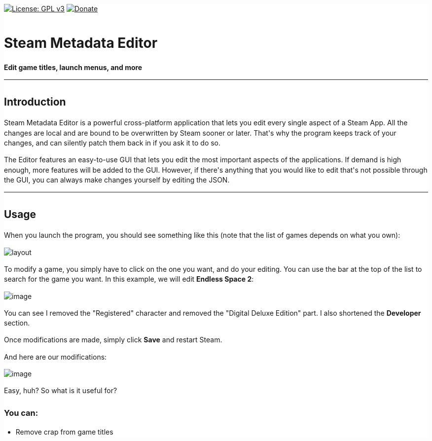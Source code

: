 [![License: GPL v3](https://img.shields.io/badge/License-GPL%20v3-blue.svg?style=flat-square)](https://github.com/tralph3/Steam-Metadata-Editor/blob/master/LICENSE)
[![Donate](https://img.shields.io/badge/Donate-PayPal-blue.svg?style=flat-square)](https://paypal.me/tralph3)

# Steam Metadata Editor

**Edit game titles, launch menus, and more**

---

## Introduction

Steam Metadata Editor is a powerful cross-platform application that lets you edit every single aspect of a Steam App. All the changes are local and are bound to be overwritten by Steam sooner or later. That's why the program keeps track of your changes, and can silently patch them back in if you ask it to do so.

The Editor features an easy-to-use GUI that lets you edit the most important aspects of the applications. If demand is high enough, more features will be added to the GUI. However, if there's anything that you would like to edit that's not possible through the GUI, you can always make changes yourself by editing the JSON.

---

## Usage

When you launch the program, you should see something like this (note that the list of games depends on what you own):

![layout](https://user-images.githubusercontent.com/41462117/224578779-c57cc9a4-4939-4766-8f6c-38491582fa5b.png)

To modify a game, you simply have to click on the one you want, and do your editing. You can use the bar at the top of the list to search for the game you want. In this example, we will edit **Endless Space 2**:

![image](https://user-images.githubusercontent.com/41462117/216202151-8f9776f7-ef7c-4d50-96d7-dcc4590ba5a1.png)

You can see I removed the "Registered" character and removed the "Digital Deluxe Edition" part. I also shortened the **Developer** section.

Once modifications are made, simply click **Save** and restart Steam.

And here are our modifications:

![image](https://user-images.githubusercontent.com/41462117/216202183-3cccc598-4c64-4470-a077-a4e1ebc3cff1.png)

Easy, huh? So what is it useful for?

### You can:

* Remove crap from game titles
